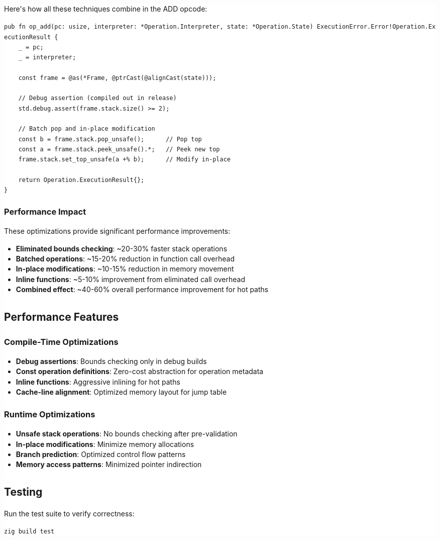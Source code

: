 Here's how all these techniques combine in the ADD opcode:

```zig
pub fn op_add(pc: usize, interpreter: *Operation.Interpreter, state: *Operation.State) ExecutionError.Error!Operation.ExecutionResult {
    _ = pc;
    _ = interpreter;
    
    const frame = @as(*Frame, @ptrCast(@alignCast(state)));
    
    // Debug assertion (compiled out in release)
    std.debug.assert(frame.stack.size() >= 2);
    
    // Batch pop and in-place modification
    const b = frame.stack.pop_unsafe();      // Pop top
    const a = frame.stack.peek_unsafe().*;   // Peek new top
    frame.stack.set_top_unsafe(a +% b);      // Modify in-place
    
    return Operation.ExecutionResult{};
}
```

### Performance Impact

These optimizations provide significant performance improvements:
- **Eliminated bounds checking**: ~20-30% faster stack operations
- **Batched operations**: ~15-20% reduction in function call overhead  
- **In-place modifications**: ~10-15% reduction in memory movement
- **Inline functions**: ~5-10% improvement from eliminated call overhead
- **Combined effect**: ~40-60% overall performance improvement for hot paths

## Performance Features

### Compile-Time Optimizations
- **Debug assertions**: Bounds checking only in debug builds
- **Const operation definitions**: Zero-cost abstraction for operation metadata
- **Inline functions**: Aggressive inlining for hot paths
- **Cache-line alignment**: Optimized memory layout for jump table

### Runtime Optimizations
- **Unsafe stack operations**: No bounds checking after pre-validation
- **In-place modifications**: Minimize memory allocations
- **Branch prediction**: Optimized control flow patterns
- **Memory access patterns**: Minimized pointer indirection

## Testing

Run the test suite to verify correctness:

```bash
zig build test
```
